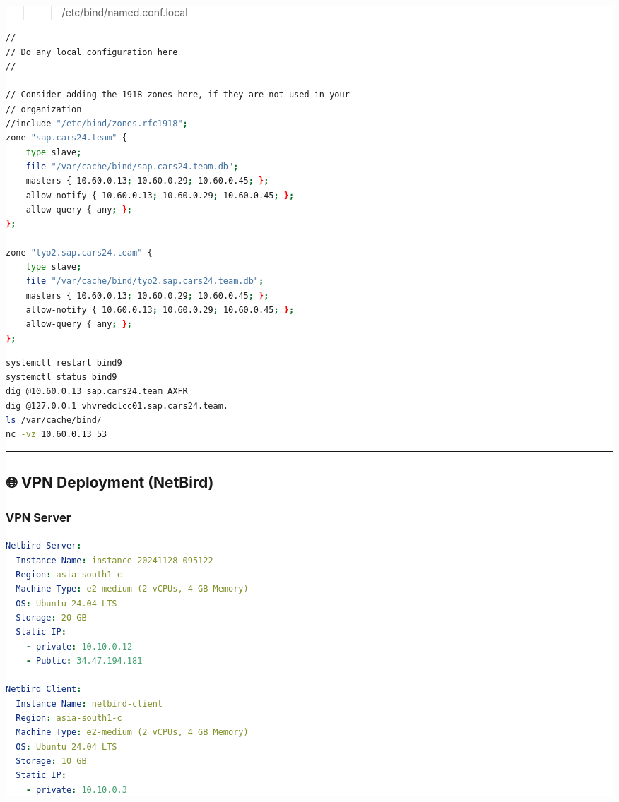 >> /etc/bind/named.conf.local

```bash
//
// Do any local configuration here
//

// Consider adding the 1918 zones here, if they are not used in your
// organization
//include "/etc/bind/zones.rfc1918";
zone "sap.cars24.team" {
    type slave;
    file "/var/cache/bind/sap.cars24.team.db";
    masters { 10.60.0.13; 10.60.0.29; 10.60.0.45; };
    allow-notify { 10.60.0.13; 10.60.0.29; 10.60.0.45; };
    allow-query { any; };
};

zone "tyo2.sap.cars24.team" {
    type slave;
    file "/var/cache/bind/tyo2.sap.cars24.team.db";
    masters { 10.60.0.13; 10.60.0.29; 10.60.0.45; };
    allow-notify { 10.60.0.13; 10.60.0.29; 10.60.0.45; };
    allow-query { any; };
};
```


```bash
systemctl restart bind9
systemctl status bind9
dig @10.60.0.13 sap.cars24.team AXFR
dig @127.0.0.1 vhvredclcc01.sap.cars24.team.
ls /var/cache/bind/
nc -vz 10.60.0.13 53
```

---

## 🌐 VPN Deployment (NetBird)

### VPN Server
```yaml
Netbird Server:
  Instance Name: instance-20241128-095122
  Region: asia-south1-c
  Machine Type: e2-medium (2 vCPUs, 4 GB Memory)
  OS: Ubuntu 24.04 LTS
  Storage: 20 GB
  Static IP: 
    - private: 10.10.0.12
    - Public: 34.47.194.181

Netbird Client:
  Instance Name: netbird-client
  Region: asia-south1-c
  Machine Type: e2-medium (2 vCPUs, 4 GB Memory)
  OS: Ubuntu 24.04 LTS
  Storage: 10 GB
  Static IP: 
    - private: 10.10.0.3
```
